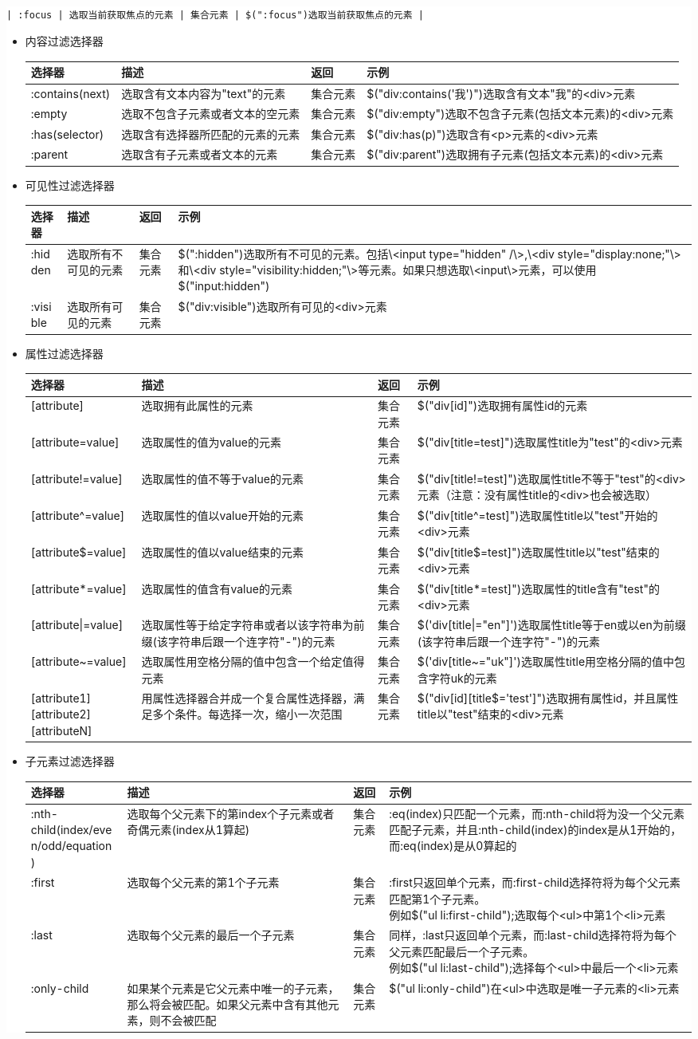 	| :focus | 选取当前获取焦点的元素 | 集合元素 | $(":focus")选取当前获取焦点的元素 |

* 内容过滤选择器

	| 选择器 | 描述 | 返回 | 示例 |
	| ----- | ---- | --- | ---- |
	| :contains(next) | 选取含有文本内容为"text"的元素 | 集合元素 | $("div:contains('我')")选取含有文本"我"的\<div\>元素 |
	| :empty | 选取不包含子元素或者文本的空元素 | 集合元素 | $("div:empty")选取不包含子元素(包括文本元素)的\<div\>元素 |
	| :has(selector) | 选取含有选择器所匹配的元素的元素 | 集合元素 | $("div:has(p)")选取含有\<p\>元素的\<div\>元素 |
	| :parent | 选取含有子元素或者文本的元素 | 集合元素 | $("div:parent")选取拥有子元素(包括文本元素)的\<div\>元素 |

* 可见性过滤选择器

	| 选择器 | 描述 | 返回 | 示例 |
	| ----- | ---- | --- | ---- |
	| :hidden | 选取所有不可见的元素 | 集合元素 | $(":hidden")选取所有不可见的元素。包括\<input type="hidden" /\>,\<div style="display:none;"\>和\<div style="visibility:hidden;"\>等元素。如果只想选取\<input\>元素，可以使用$("input:hidden") |
	| :visible | 选取所有可见的元素 | 集合元素 | $("div:visible")选取所有可见的\<div\>元素 |

* 属性过滤选择器

	| 选择器 | 描述 | 返回 | 示例 |
	| ----- | ---- | --- | ---- |
	| [attribute] | 选取拥有此属性的元素 | 集合元素 | $("div[id]")选取拥有属性id的元素 |
	| [attribute=value] | 选取属性的值为value的元素 | 集合元素 | $("div[title=test]")选取属性title为"test"的\<div\>元素 |
	| [attribute!=value] | 选取属性的值不等于value的元素 | 集合元素 | $("div[title!=test]")选取属性title不等于"test"的\<div\>元素（注意：没有属性title的\<div\>也会被选取）|
	| [attribute^=value] | 选取属性的值以value开始的元素 | 集合元素 | $("div[title^=test]")选取属性title以"test"开始的\<div\>元素 |
	| [attribute$=value] | 选取属性的值以value结束的元素 | 集合元素 | $("div[title$=test]")选取属性title以"test"结束的\<div\>元素 |
	| [attribute*=value] | 选取属性的值含有value的元素 | 集合元素 | $("div[title*=test]")选取属性的title含有"test"的\<div\>元素 |
	| [attribute\\|=value] | 选取属性等于给定字符串或者以该字符串为前缀(该字符串后跟一个连字符"-")的元素 | 集合元素 | $('div[title\\|="en"]')选取属性title等于en或以en为前缀(该字符串后跟一个连字符"-")的元素 |
	| [attribute~=value] | 选取属性用空格分隔的值中包含一个给定值得元素 | 集合元素 | $('div[title~="uk"]')选取属性title用空格分隔的值中包含字符uk的元素 |
	| [attribute1][attribute2][attributeN] | 用属性选择器合并成一个复合属性选择器，满足多个条件。每选择一次，缩小一次范围 | 集合元素 | $("div[id][title$='test']")选取拥有属性id，并且属性title以"test"结束的\<div\>元素 |

* 子元素过滤选择器
	
	| 选择器 | 描述 | 返回 | 示例 |
	| ----- | ---- | --- | ---- |
	| :nth-child(index/even/odd/equation) | 选取每个父元素下的第index个子元素或者奇偶元素(index从1算起) | 集合元素 | :eq(index)只匹配一个元素，而:nth-child将为没一个父元素匹配子元素，并且:nth-child(index)的index是从1开始的，而:eq(index)是从0算起的 |
	| :first | 选取每个父元素的第1个子元素 | 集合元素 | :first只返回单个元素，而:first-child选择符将为每个父元素匹配第1个子元素。<br>例如$("ul li:first-child");选取每个\<ul\>中第1个\<li\>元素 |
	| :last | 选取每个父元素的最后一个子元素 | 集合元素 | 同样，:last只返回单个元素，而:last-child选择符将为每个父元素匹配最后一个子元素。<br>例如$("ul li:last-child");选择每个\<ul\>中最后一个\<li\>元素 |
	| :only-child | 如果某个元素是它父元素中唯一的子元素，那么将会被匹配。如果父元素中含有其他元素，则不会被匹配 | 集合元素 | $("ul li:only-child")在\<ul\>中选取是唯一子元素的\<li\>元素 |
